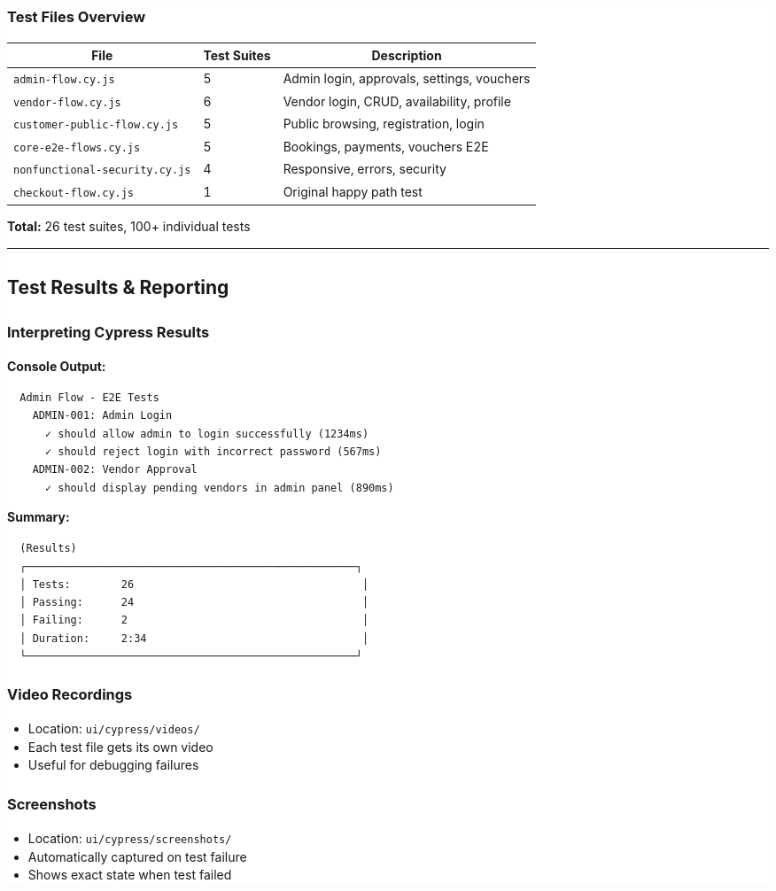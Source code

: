 ### Test Files Overview

| File | Test Suites | Description |
|------|-------------|-------------|
| `admin-flow.cy.js` | 5 | Admin login, approvals, settings, vouchers |
| `vendor-flow.cy.js` | 6 | Vendor login, CRUD, availability, profile |
| `customer-public-flow.cy.js` | 5 | Public browsing, registration, login |
| `core-e2e-flows.cy.js` | 5 | Bookings, payments, vouchers E2E |
| `nonfunctional-security.cy.js` | 4 | Responsive, errors, security |
| `checkout-flow.cy.js` | 1 | Original happy path test |

**Total:** 26 test suites, 100+ individual tests

---

## Test Results & Reporting

### Interpreting Cypress Results

**Console Output:**
```
  Admin Flow - E2E Tests
    ADMIN-001: Admin Login
      ✓ should allow admin to login successfully (1234ms)
      ✓ should reject login with incorrect password (567ms)
    ADMIN-002: Vendor Approval
      ✓ should display pending vendors in admin panel (890ms)
```

**Summary:**
```
  (Results)
  ┌────────────────────────────────────────────────────┐
  │ Tests:        26                                    │
  │ Passing:      24                                    │
  │ Failing:      2                                     │
  │ Duration:     2:34                                  │
  └────────────────────────────────────────────────────┘
```

### Video Recordings

- Location: `ui/cypress/videos/`
- Each test file gets its own video
- Useful for debugging failures

### Screenshots

- Location: `ui/cypress/screenshots/`
- Automatically captured on test failure
- Shows exact state when test failed
